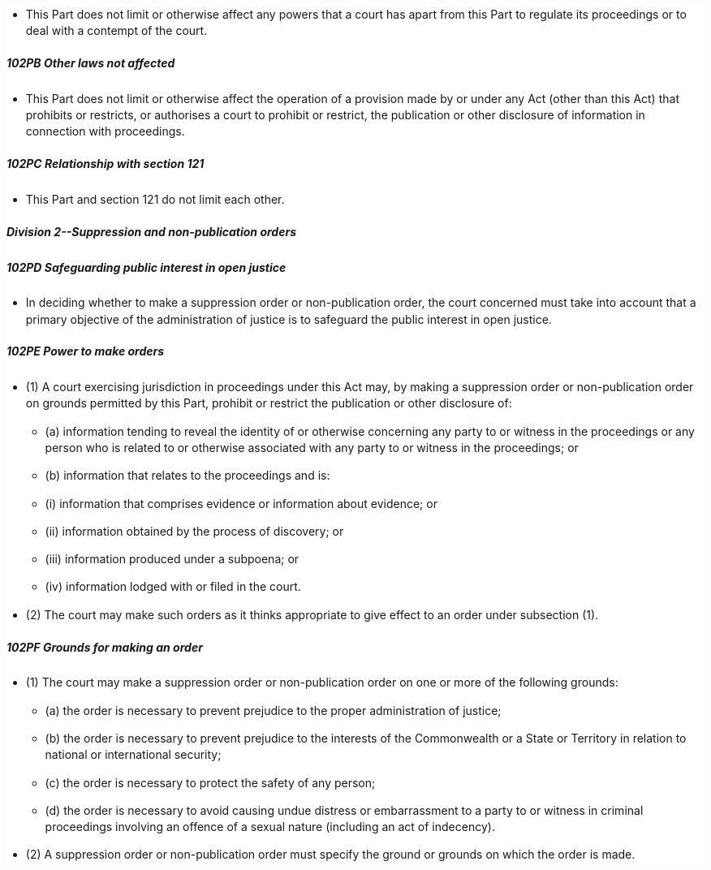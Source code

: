    * This Part does not limit or otherwise affect any powers that a court has apart from this Part to regulate its proceedings or to deal with a contempt of the court.

##### 102PB  Other laws not affected

   * This Part does not limit or otherwise affect the operation of a provision made by or under any Act (other than this Act) that prohibits or restricts, or authorises a court to prohibit or restrict, the publication or other disclosure of information in connection with proceedings.

##### 102PC  Relationship with section 121

   * This Part and section 121 do not limit each other.

##### Division 2--Suppression and non-publication orders

##### 102PD  Safeguarding public interest in open justice

   * In deciding whether to make a suppression order or non-publication order, the court concerned must take into account that a primary objective of the administration of justice is to safeguard the public interest in open justice.

##### 102PE  Power to make orders

   * (1) A court exercising jurisdiction in proceedings under this Act may, by making a suppression order or non-publication order on grounds permitted by this Part, prohibit or restrict the publication or other disclosure of:

     * (a) information tending to reveal the identity of or otherwise concerning any party to or witness in the proceedings or any person who is related to or otherwise associated with any party to or witness in the proceedings; or

     * (b) information that relates to the proceedings and is:

      * (i) information that comprises evidence or information about evidence; or

      * (ii) information obtained by the process of discovery; or

      * (iii) information produced under a subpoena; or

      * (iv) information lodged with or filed in the court.

   * (2) The court may make such orders as it thinks appropriate to give effect to an order under subsection (1).

##### 102PF  Grounds for making an order

   * (1) The court may make a suppression order or non-publication order on one or more of the following grounds:

     * (a) the order is necessary to prevent prejudice to the proper administration of justice;

     * (b) the order is necessary to prevent prejudice to the interests of the Commonwealth or a State or Territory in relation to national or international security;

     * (c) the order is necessary to protect the safety of any person;

     * (d) the order is necessary to avoid causing undue distress or embarrassment to a party to or witness in criminal proceedings involving an offence of a sexual nature (including an act of indecency).

   * (2) A suppression order or non-publication order must specify the ground or grounds on which the order is made.
